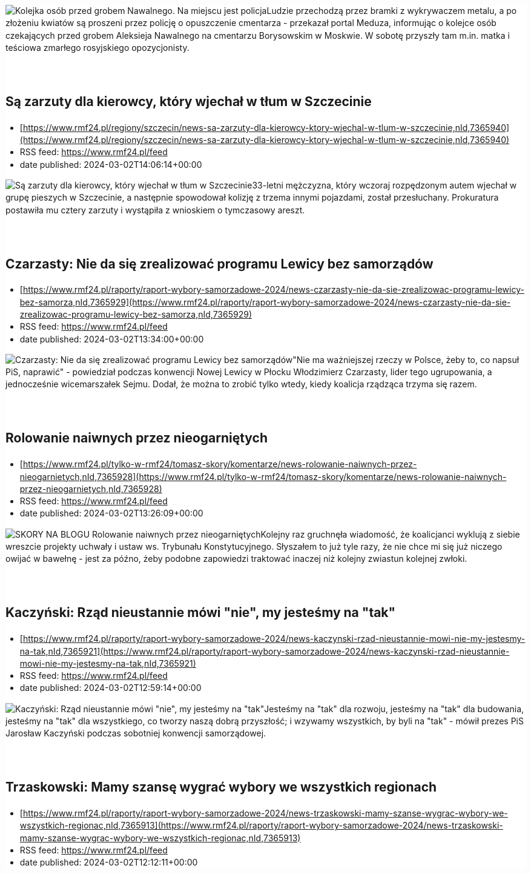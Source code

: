 <p><a href="https://www.rmf24.pl/fakty/swiat/news-kolejka-osob-przed-grobem-nawalnego-na-miejscu-jest-policja,nId,7365948"><img align="left" alt="Kolejka osób przed grobem Nawalnego. Na miejscu jest policja" src="https://interia-s.pluscdn.pl/kolejka-osob-przed-grobem-nawalnego-na-miejscu-jest-policja/000IP5RNKPSW5YGE-C307.jpg" /></a>Ludzie przechodzą przez bramki z wykrywaczem metalu, a po złożeniu kwiatów są proszeni przez policję o opuszczenie cmentarza - przekazał portal Meduza, informując o kolejce osób czekających przed grobem Aleksieja Nawalnego na cmentarzu Borysowskim w Moskwie. W sobotę przyszły tam m.in. matka i teściowa zmarłego rosyjskiego opozycjonisty.</p><br clear="all" />

## Są zarzuty dla kierowcy, który wjechał w tłum w Szczecinie
 - [https://www.rmf24.pl/regiony/szczecin/news-sa-zarzuty-dla-kierowcy-ktory-wjechal-w-tlum-w-szczecinie,nId,7365940](https://www.rmf24.pl/regiony/szczecin/news-sa-zarzuty-dla-kierowcy-ktory-wjechal-w-tlum-w-szczecinie,nId,7365940)
 - RSS feed: https://www.rmf24.pl/feed
 - date published: 2024-03-02T14:06:14+00:00

<p><a href="https://www.rmf24.pl/regiony/szczecin/news-sa-zarzuty-dla-kierowcy-ktory-wjechal-w-tlum-w-szczecinie,nId,7365940"><img align="left" alt="Są zarzuty dla kierowcy, który wjechał w tłum w Szczecinie" src="https://interia-s.pluscdn.pl/sa-zarzuty-dla-kierowcy-ktory-wjechal-w-tlum-w-szczecinie/000IP50UWUI3TX9G-C307.jpg" /></a>33-letni mężczyzna, który wczoraj rozpędzonym autem wjechał w grupę pieszych w Szczecinie, a następnie spowodował kolizję z trzema innymi pojazdami, został przesłuchany. Prokuratura postawiła mu cztery zarzuty i wystąpiła z wnioskiem o tymczasowy areszt.</p><br clear="all" />

## Czarzasty: Nie da się zrealizować programu Lewicy bez samorządów
 - [https://www.rmf24.pl/raporty/raport-wybory-samorzadowe-2024/news-czarzasty-nie-da-sie-zrealizowac-programu-lewicy-bez-samorza,nId,7365929](https://www.rmf24.pl/raporty/raport-wybory-samorzadowe-2024/news-czarzasty-nie-da-sie-zrealizowac-programu-lewicy-bez-samorza,nId,7365929)
 - RSS feed: https://www.rmf24.pl/feed
 - date published: 2024-03-02T13:34:00+00:00

<p><a href="https://www.rmf24.pl/raporty/raport-wybory-samorzadowe-2024/news-czarzasty-nie-da-sie-zrealizowac-programu-lewicy-bez-samorza,nId,7365929"><img align="left" alt="Czarzasty: Nie da się zrealizować programu Lewicy bez samorządów" src="https://interia-s.pluscdn.pl/czarzasty-nie-da-sie-zrealizowac-programu-lewicy-bez-samorza/000IP4YQL62T1O9B-C307.jpg" /></a>&quot;Nie ma ważniejszej rzeczy w Polsce, żeby to, co napsuł PiS, naprawić&quot; - powiedział podczas konwencji Nowej Lewicy w Płocku Włodzimierz Czarzasty, lider tego ugrupowania, a jednocześnie wicemarszałek Sejmu. Dodał, że można to zrobić tylko wtedy, kiedy koalicja rządząca trzyma się razem.</p><br clear="all" />

## Rolowanie naiwnych przez nieogarniętych
 - [https://www.rmf24.pl/tylko-w-rmf24/tomasz-skory/komentarze/news-rolowanie-naiwnych-przez-nieogarnietych,nId,7365928](https://www.rmf24.pl/tylko-w-rmf24/tomasz-skory/komentarze/news-rolowanie-naiwnych-przez-nieogarnietych,nId,7365928)
 - RSS feed: https://www.rmf24.pl/feed
 - date published: 2024-03-02T13:26:09+00:00

<p><a href="https://www.rmf24.pl/tylko-w-rmf24/tomasz-skory/komentarze/news-rolowanie-naiwnych-przez-nieogarnietych,nId,7365928"><img align="left" alt="SKORY NA BLOGU Rolowanie naiwnych przez nieogarniętych" src="https://interia-s.pluscdn.pl/skory-na-blogu-rolowanie-naiwnych-przez-nieogarnietych/000IP4YKS2T1OAE6-C307.jpg" /></a>Kolejny raz gruchnęła wiadomość, że koalicjanci wyklują z siebie wreszcie projekty uchwały i ustaw ws. Trybunału Konstytucyjnego. Słyszałem to już tyle razy, że nie chce mi się już niczego owijać w bawełnę - jest za późno, żeby podobne zapowiedzi traktować inaczej niż kolejny zwiastun kolejnej zwłoki.</p><br clear="all" />

## Kaczyński: Rząd nieustannie mówi "nie", my jesteśmy na "tak"
 - [https://www.rmf24.pl/raporty/raport-wybory-samorzadowe-2024/news-kaczynski-rzad-nieustannie-mowi-nie-my-jestesmy-na-tak,nId,7365921](https://www.rmf24.pl/raporty/raport-wybory-samorzadowe-2024/news-kaczynski-rzad-nieustannie-mowi-nie-my-jestesmy-na-tak,nId,7365921)
 - RSS feed: https://www.rmf24.pl/feed
 - date published: 2024-03-02T12:59:14+00:00

<p><a href="https://www.rmf24.pl/raporty/raport-wybory-samorzadowe-2024/news-kaczynski-rzad-nieustannie-mowi-nie-my-jestesmy-na-tak,nId,7365921"><img align="left" alt="Kaczyński: Rząd nieustannie mówi &quot;nie&quot;, my jesteśmy na &quot;tak&quot;" src="https://interia-s.pluscdn.pl/kaczynski-rzad-nieustannie-mowi-nie-my-jestesmy-na-tak/000IP4WEAM9HLIVV-C307.jpg" /></a>Jesteśmy na &quot;tak&quot; dla rozwoju, jesteśmy na &quot;tak&quot; dla budowania, jesteśmy na &quot;tak&quot; dla wszystkiego, co tworzy naszą dobrą przyszłość; i wzywamy wszystkich, by byli na &quot;tak&quot; - mówił prezes PiS Jarosław Kaczyński podczas sobotniej konwencji samorządowej.</p><br clear="all" />

## Trzaskowski: Mamy szansę wygrać wybory we wszystkich regionach
 - [https://www.rmf24.pl/raporty/raport-wybory-samorzadowe-2024/news-trzaskowski-mamy-szanse-wygrac-wybory-we-wszystkich-regionac,nId,7365913](https://www.rmf24.pl/raporty/raport-wybory-samorzadowe-2024/news-trzaskowski-mamy-szanse-wygrac-wybory-we-wszystkich-regionac,nId,7365913)
 - RSS feed: https://www.rmf24.pl/feed
 - date published: 2024-03-02T12:12:11+00:00
